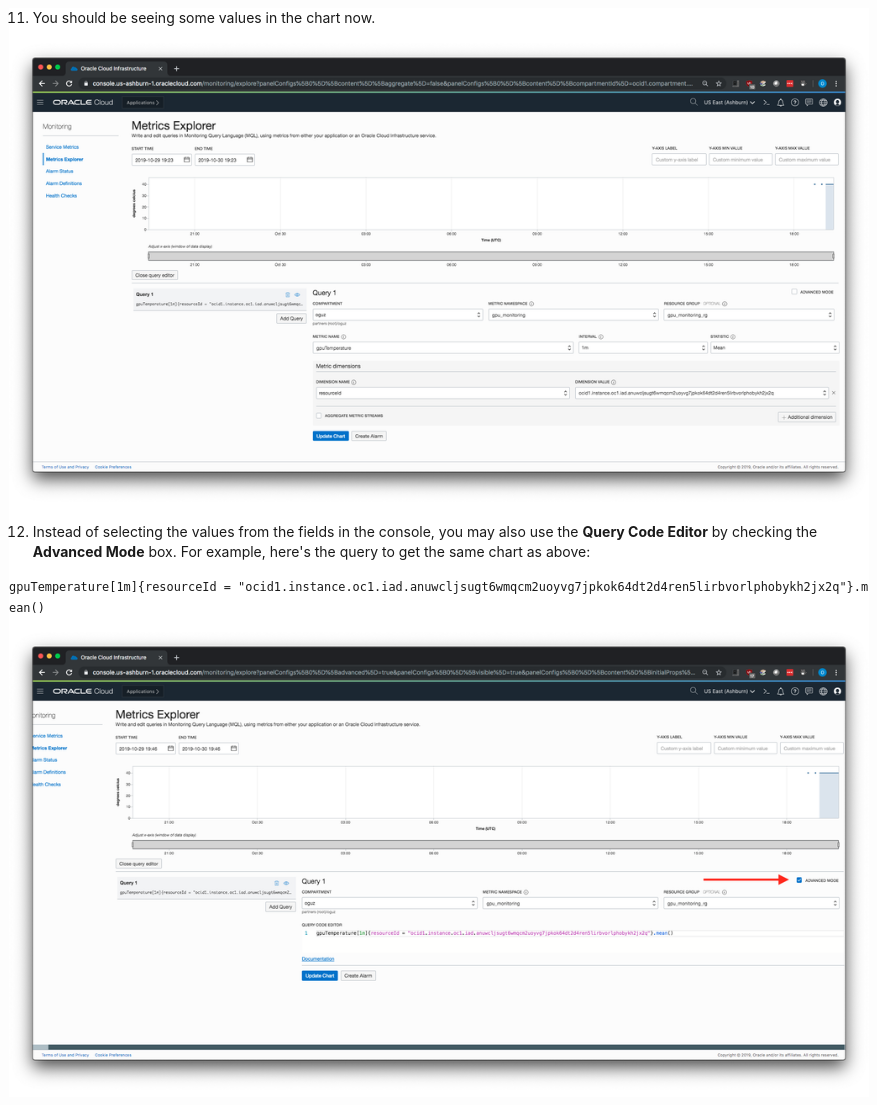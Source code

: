 
11. You should be seeing some values in the chart now.

![](../images/metrics-explorer.png)

12. Instead of selecting the values from the fields in the console, you may also use the **Query Code Editor** by checking the **Advanced Mode** box. For example, here's the query to get the same chart as above:

```console
gpuTemperature[1m]{resourceId = "ocid1.instance.oc1.iad.anuwcljsugt6wmqcm2uoyvg7jpkok64dt2d4ren5lirbvorlphobykh2jx2q"}.mean()
```
![](../images/query-editor.png)
